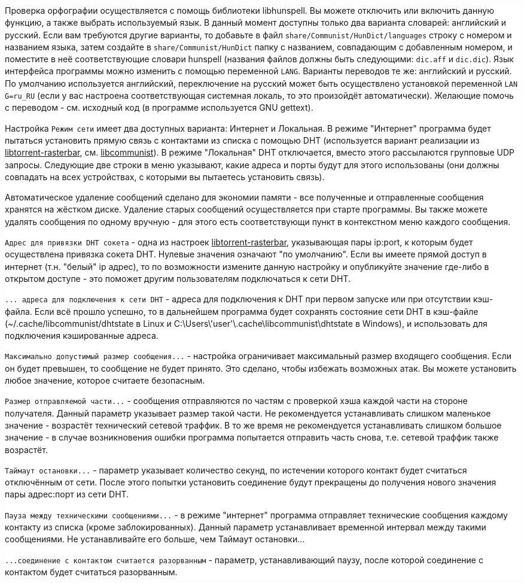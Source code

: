 Проверка орфографии осуществляется с помощь библиотеки libhunspell. Вы можете отключить или включить данную функцию, а также выбрать используемый язык. В данный момент доступны только два варианта словарей: английский и русский. Если вам требуются другие варианты, то добавьте в файл `share/Communist/HunDict/languages` строку с номером и названием языка, затем создайте в `share/Communist/HunDict` папку с названием, совпадающим с добавленным номером, и поместите в неё соответствующие словари hunspell (названия файлов должны быть следующими: `dic.aff` и `dic.dic`). Язык интерфейса программы можно изменить с помощью переменной `LANG`. Варианты переводов те же: английский и русский. По умолчанию используется английский, переключение на русский может быть осуществлено установкой переменной `LANG=ru_RU` (если у вас настроена соответствующая системная локаль, то это произойдёт автоматически). Желающие помочь с переводом - см. исходный код (в программе используется GNU gettext).
 
Настройка `Режим сети` имеет два доступных варианта: Интернет и Локальная. В режиме "Интернет" программа будет пытаться установить прямую связь с контактами из списка с помощью DHT (используется вариант реализации из [libtorrent-rasterbar](https://www.libtorrent.org/), см. [libcommunist](https://github.com/ProfessorNavigator/libcommunist)). В режиме "Локальная" DHT отключается, вместо этого рассылаются групповые UDP запросы. Следующие две строки в меню указывают, какие адреса и порты будут для этого использованы (они должны совпадать на всех устройствах, с которыми вы пытаетесь установить связь). 
 
Автоматическое удаление сообщений сделано для экономии памяти - все полученные и отправленные сообщения хранятся на жёстком диске. Удаление старых сообщений осуществляется при старте программы. Вы также можете удалять сообщения по одному вручную - для этого есть соответствующи пункт в контекстном меню каждого сообщения.
 
`Адрес для привязки DHT сокета` - одна из настроек [libtorrent-rasterbar](https://www.libtorrent.org/), указывающая пары ip:port, к которым будет осуществлена привязка сокета DHT. Нулевые значения означают "по умолчанию". Если вы имеете прямой доступ в интернет (т.н. "белый" ip адрес), то по возможности измените данную настройку и опубликуйте значение где-либо в открытом доступе - это поможет другим пользователям подключаться к сети DHT.
 
`... адреса для подключения к сети DHT` - адреса для подключения к DHT при первом запуске или при отсутствии кэш-файла. Если всё прошло успешно, то в дальнейшем программа будет сохранять состояние сети DHT в кэш-файле (~/.cache/libcommunist/dhtstate в Linux и C:\Users\\'user'\\.cache\libcommunist\dhtstate в Windows), и использовать для подключения кэшированные адреса.
 
`Максимально допустимый размер сообщения...` - настройка ограничивает максимальный размер входящего сообщения. Если он будет превышен, то сообщение не будет принято. Это сделано, чтобы избежать возможных атак. Вы можете установить любое значение, которое считаете безопасным.
 
`Размер отправляемой части...` - сообщения отправляются по частям с проверкой хэша каждой части на стороне получателя. Данный параметр указывает размер такой части. Не рекомендуется устанавливать слишком маленькое значение - возрастёт технический сетевой траффик. В то же время не рекомендуется устанавливать слишком большое значение - в случае возникновения ошибки программа попытается отправить часть снова, т.е. сетевой траффик также возрастёт. 
 
`Таймаут остановки...` - параметр указывает количество секунд, по истечении которого контакт будет считаться отключённым от сети. После этого попытки установить соединение будут прекращены до получения нового значения пары адрес:порт из сети DHT.

`Пауза между техническими сообщениями...` - в режиме "интернет" программа отправляет технические сообщения каждому контакту из списка (кроме заблокированных). Данный параметр устанавливает временной интервал между такими сообщениями. Не устанавливайте его больше, чем Таймаут остановки...
 
`...соединение с контактом считается разорванным` - параметр, устанавливающий паузу, после которой соединение с контактом будет считаться разорванным.
